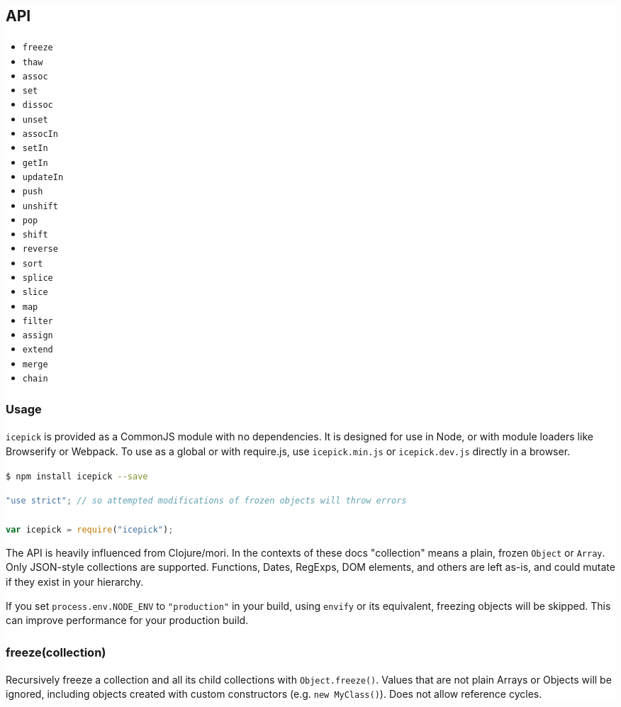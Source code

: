 ## API

* `freeze`
* `thaw`
* `assoc`
* `set`
* `dissoc`
* `unset`
* `assocIn`
* `setIn`
* `getIn`
* `updateIn`
* `push`
* `unshift`
* `pop`
* `shift`
* `reverse`
* `sort`
* `splice`
* `slice`
* `map`
* `filter`
* `assign`
* `extend`
* `merge`
* `chain`


### Usage

`icepick` is provided as a CommonJS module with no dependencies.  It is designed for use in Node, or with module loaders like Browserify or Webpack.  To use as a global or with require.js, use `icepick.min.js` or `icepick.dev.js` directly in a browser.

```bash
$ npm install icepick --save
```

```javascript
"use strict"; // so attempted modifications of frozen objects will throw errors

var icepick = require("icepick");
```

The API is heavily influenced from Clojure/mori.  In the contexts of these docs "collection" means a plain, frozen `Object` or `Array`.  Only JSON-style collections are supported.  Functions, Dates, RegExps, DOM elements, and others are left as-is, and could mutate if they exist in your hierarchy.

If you set `process.env.NODE_ENV` to `"production"` in your build, using `envify` or its equivalent, freezing objects will be skipped.  This can improve performance for your production build.

### freeze(collection)

Recursively freeze a collection and all its child collections with `Object.freeze()`. Values that are not plain Arrays or Objects will be ignored, including objects created with custom constructors (e.g. `new MyClass()`).  Does not allow reference cycles.
